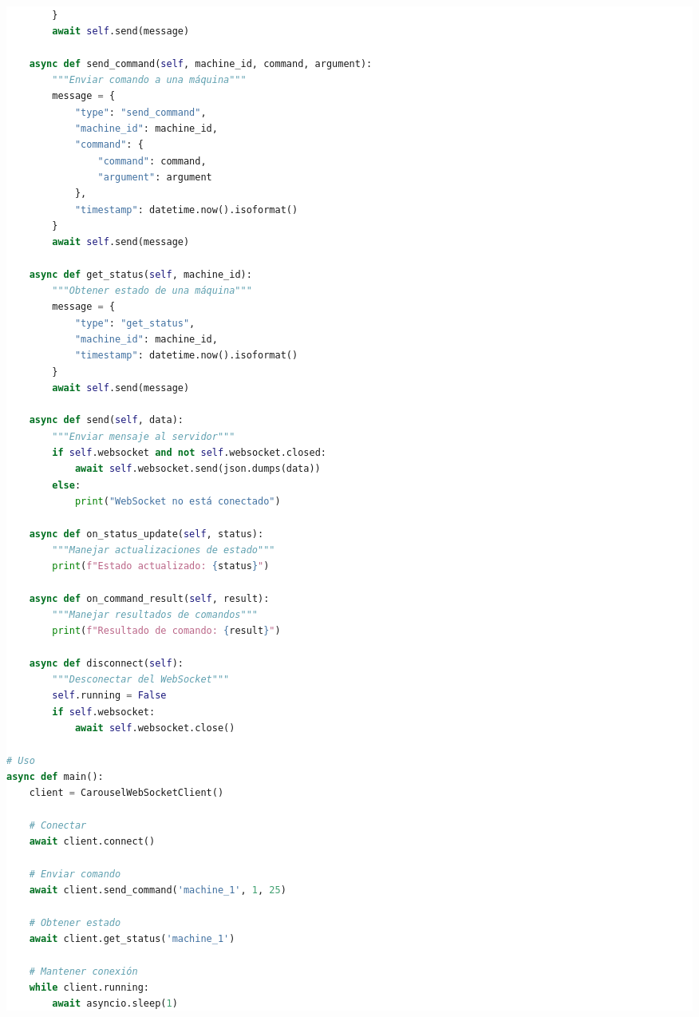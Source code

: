 ```python
        }
        await self.send(message)

    async def send_command(self, machine_id, command, argument):
        """Enviar comando a una máquina"""
        message = {
            "type": "send_command",
            "machine_id": machine_id,
            "command": {
                "command": command,
                "argument": argument
            },
            "timestamp": datetime.now().isoformat()
        }
        await self.send(message)

    async def get_status(self, machine_id):
        """Obtener estado de una máquina"""
        message = {
            "type": "get_status",
            "machine_id": machine_id,
            "timestamp": datetime.now().isoformat()
        }
        await self.send(message)

    async def send(self, data):
        """Enviar mensaje al servidor"""
        if self.websocket and not self.websocket.closed:
            await self.websocket.send(json.dumps(data))
        else:
            print("WebSocket no está conectado")

    async def on_status_update(self, status):
        """Manejar actualizaciones de estado"""
        print(f"Estado actualizado: {status}")

    async def on_command_result(self, result):
        """Manejar resultados de comandos"""
        print(f"Resultado de comando: {result}")

    async def disconnect(self):
        """Desconectar del WebSocket"""
        self.running = False
        if self.websocket:
            await self.websocket.close()

# Uso
async def main():
    client = CarouselWebSocketClient()
    
    # Conectar
    await client.connect()
    
    # Enviar comando
    await client.send_command('machine_1', 1, 25)
    
    # Obtener estado
    await client.get_status('machine_1')
    
    # Mantener conexión
    while client.running:
        await asyncio.sleep(1)

```